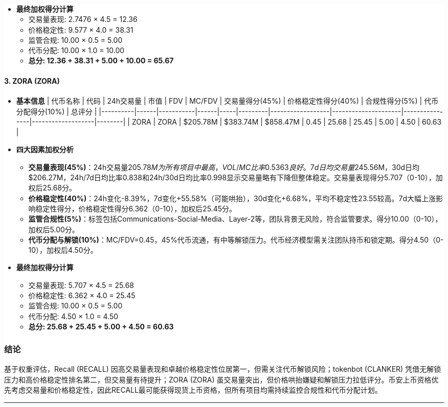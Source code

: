- **最终加权得分计算**
  - 交易量表现: 2.7476 × 4.5 = 12.36
  - 价格稳定性: 9.577 × 4.0 = 38.31
  - 监管合规: 10.00 × 0.5 = 5.00
  - 代币分配: 10.00 × 1.0 = 10.00
  - **总分: 12.36 + 38.31 + 5.00 + 10.00 = 65.67**

#### 3. ZORA (ZORA)
- **基本信息**
  | 代币名称 | 代码 | 24h交易量 | 市值 | FDV | MC/FDV | 交易量得分(45%) | 价格稳定性得分(40%) | 合规性得分(5%) | 代币分配得分(10%) | 总评分 |
  |----------|------|-----------|------|-----|---------|------------------|---------------------|----------------|-------------------|--------|
  | ZORA | ZORA | $205.78M | $383.74M | $858.47M | 0.45 | 25.68 | 25.45 | 5.00 | 4.50 | 60.63 |

- **四大因素加权分析**
  - **交易量表现(45%)**：24h交易量$205.78M为所有项目中最高，VOL/MC比率0.5363良好。7d日均交易量$245.56M，30d日均$206.27M，24h/7d日均比率0.838和24h/30d日均比率0.998显示交易量略有下降但整体稳定。交易量表现得分5.707（0-10），加权后25.68分。
  - **价格稳定性(40%)**：24h变化-8.39%，7d变化+55.58%（可能哄抬），30d变化+6.68%，平均不稳定性23.55较高。7d大幅上涨影响稳定性得分，价格稳定性得分6.362（0-10），加权后25.45分。
  - **监管合规性(5%)**：标签包括Communications-Social-Media、Layer-2等，团队背景无风险，符合监管要求。得分10.00（0-10），加权后5.00分。
  - **代币分配与解锁(10%)**：MC/FDV=0.45，45%代币流通，有中等解锁压力。代币经济模型需关注团队持币和锁定期。得分4.50（0-10），加权后4.50分。

- **最终加权得分计算**
  - 交易量表现: 5.707 × 4.5 = 25.68
  - 价格稳定性: 6.362 × 4.0 = 25.45
  - 监管合规: 10.00 × 0.5 = 5.00
  - 代币分配: 4.50 × 1.0 = 4.50
  - **总分: 25.68 + 25.45 + 5.00 + 4.50 = 60.63**

### 结论
基于权重评估，Recall (RECALL) 因高交易量表现和卓越价格稳定性位居第一，但需关注代币解锁风险；tokenbot (CLANKER) 凭借无解锁压力和高价格稳定性排名第二，但交易量有待提升；ZORA (ZORA) 虽交易量突出，但价格哄抬嫌疑和解锁压力拉低评分。币安上币资格优先考虑交易量和价格稳定性，因此RECALL最可能获得现货上币资格，但所有项目均需持续监控合规性和代币分配计划。

---

